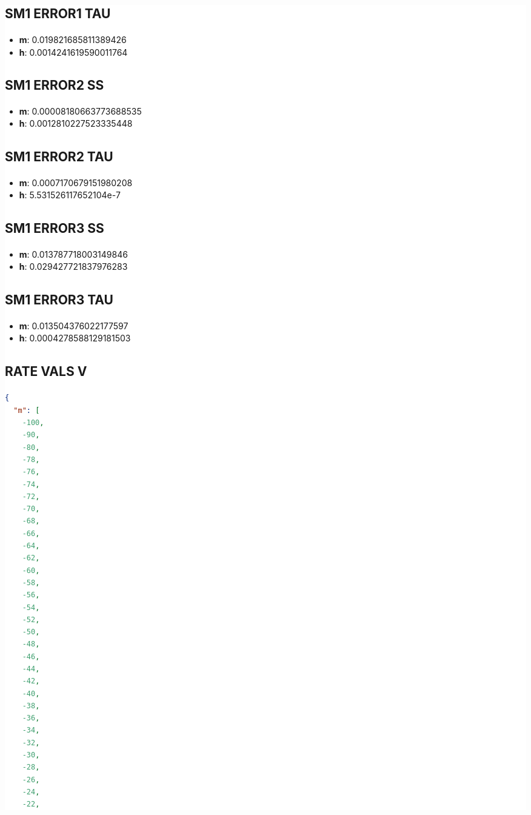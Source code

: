 ## SM1 ERROR1 TAU

- **m**: 0.019821685811389426
- **h**: 0.0014241619590011764

## SM1 ERROR2 SS

- **m**: 0.00008180663773688535
- **h**: 0.0012810227523335448

## SM1 ERROR2 TAU

- **m**: 0.0007170679151980208
- **h**: 5.531526117652104e-7

## SM1 ERROR3 SS

- **m**: 0.013787718003149846
- **h**: 0.029427721837976283

## SM1 ERROR3 TAU

- **m**: 0.013504376022177597
- **h**: 0.0004278588129181503

## RATE VALS V

```json
{
  "m": [
    -100,
    -90,
    -80,
    -78,
    -76,
    -74,
    -72,
    -70,
    -68,
    -66,
    -64,
    -62,
    -60,
    -58,
    -56,
    -54,
    -52,
    -50,
    -48,
    -46,
    -44,
    -42,
    -40,
    -38,
    -36,
    -34,
    -32,
    -30,
    -28,
    -26,
    -24,
    -22,
```